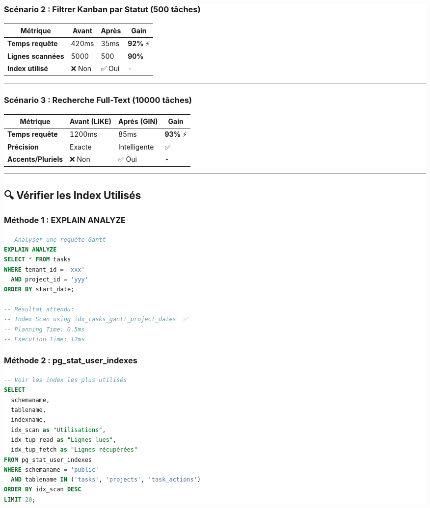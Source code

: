 
### **Scénario 2 : Filtrer Kanban par Statut (500 tâches)**

| Métrique | Avant | Après | Gain |
|----------|-------|-------|------|
| **Temps requête** | 420ms | 35ms | **92%** ⚡ |
| **Lignes scannées** | 5000 | 500 | **90%** |
| **Index utilisé** | ❌ Non | ✅ Oui | - |

---

### **Scénario 3 : Recherche Full-Text (10000 tâches)**

| Métrique | Avant (LIKE) | Après (GIN) | Gain |
|----------|--------------|-------------|------|
| **Temps requête** | 1200ms | 85ms | **93%** ⚡ |
| **Précision** | Exacte | Intelligente | ✅ |
| **Accents/Pluriels** | ❌ Non | ✅ Oui | - |

---

## 🔍 Vérifier les Index Utilisés

### **Méthode 1 : EXPLAIN ANALYZE**

```sql
-- Analyser une requête Gantt
EXPLAIN ANALYZE
SELECT * FROM tasks
WHERE tenant_id = 'xxx'
  AND project_id = 'yyy'
ORDER BY start_date;

-- Résultat attendu:
-- Index Scan using idx_tasks_gantt_project_dates  ✅
-- Planning Time: 0.5ms
-- Execution Time: 12ms
```

### **Méthode 2 : pg_stat_user_indexes**

```sql
-- Voir les index les plus utilisés
SELECT 
  schemaname,
  tablename,
  indexname,
  idx_scan as "Utilisations",
  idx_tup_read as "Lignes lues",
  idx_tup_fetch as "Lignes récupérées"
FROM pg_stat_user_indexes
WHERE schemaname = 'public'
  AND tablename IN ('tasks', 'projects', 'task_actions')
ORDER BY idx_scan DESC
LIMIT 20;
```
